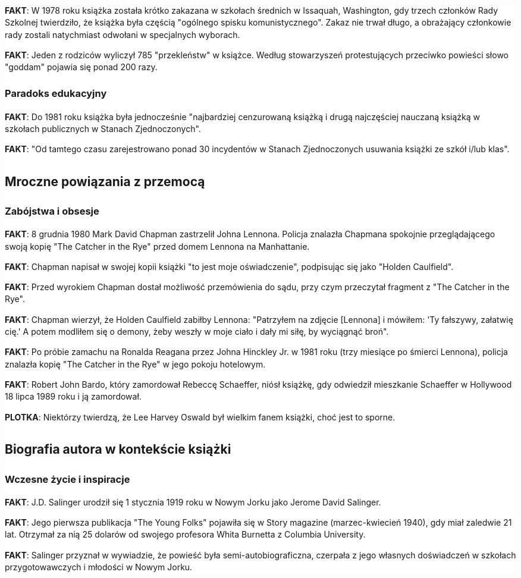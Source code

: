 **FAKT**: W 1978 roku książka została krótko zakazana w szkołach średnich w Issaquah, Washington, gdy trzech członków Rady Szkolnej twierdziło, że książka była częścią "ogólnego spisku komunistycznego". Zakaz nie trwał długo, a obrażający członkowie rady zostali natychmiast odwołani w specjalnych wyborach.

**FAKT**: Jeden z rodziców wyliczył 785 "przekleństw" w książce. Według stowarzyszeń protestujących przeciwko powieści słowo "goddam" pojawia się ponad 200 razy.

### Paradoks edukacyjny

**FAKT**: Do 1981 roku książka była jednocześnie "najbardziej cenzurowaną książką i drugą najczęściej nauczaną książką w szkołach publicznych w Stanach Zjednoczonych".

**FAKT**: "Od tamtego czasu zarejestrowano ponad 30 incydentów w Stanach Zjednoczonych usuwania książki ze szkół i/lub klas".

## Mroczne powiązania z przemocą

### Zabójstwa i obsesje

**FAKT**: 8 grudnia 1980 Mark David Chapman zastrzelił Johna Lennona. Policja znalazła Chapmana spokojnie przeglądającego swoją kopię "The Catcher in the Rye" przed domem Lennona na Manhattanie.

**FAKT**: Chapman napisał w swojej kopii książki "to jest moje oświadczenie", podpisując się jako "Holden Caulfield".

**FAKT**: Przed wyrokiem Chapman dostał możliwość przemówienia do sądu, przy czym przeczytał fragment z "The Catcher in the Rye".

**FAKT**: Chapman wierzył, że Holden Caulfield zabiłby Lennona: "Patrzyłem na zdjęcie [Lennona] i mówiłem: 'Ty fałszywy, załatwię cię.' A potem modliłem się o demony, żeby weszły w moje ciało i dały mi siłę, by wyciągnąć broń".

**FAKT**: Po próbie zamachu na Ronalda Reagana przez Johna Hinckley Jr. w 1981 roku (trzy miesiące po śmierci Lennona), policja znalazła kopię "The Catcher in the Rye" w jego pokoju hotelowym.

**FAKT**: Robert John Bardo, który zamordował Rebeccę Schaeffer, niósł książkę, gdy odwiedził mieszkanie Schaeffer w Hollywood 18 lipca 1989 roku i ją zamordował.

**PLOTKA**: Niektórzy twierdzą, że Lee Harvey Oswald był wielkim fanem książki, choć jest to sporne.

## Biografia autora w kontekście książki

### Wczesne życie i inspiracje

**FAKT**: J.D. Salinger urodził się 1 stycznia 1919 roku w Nowym Jorku jako Jerome David Salinger.

**FAKT**: Jego pierwsza publikacja "The Young Folks" pojawiła się w Story magazine (marzec-kwiecień 1940), gdy miał zaledwie 21 lat. Otrzymał za nią 25 dolarów od swojego profesora Whita Burnetta z Columbia University.

**FAKT**: Salinger przyznał w wywiadzie, że powieść była semi-autobiograficzna, czerpała z jego własnych doświadczeń w szkołach przygotowawczych i młodości w Nowym Jorku.
